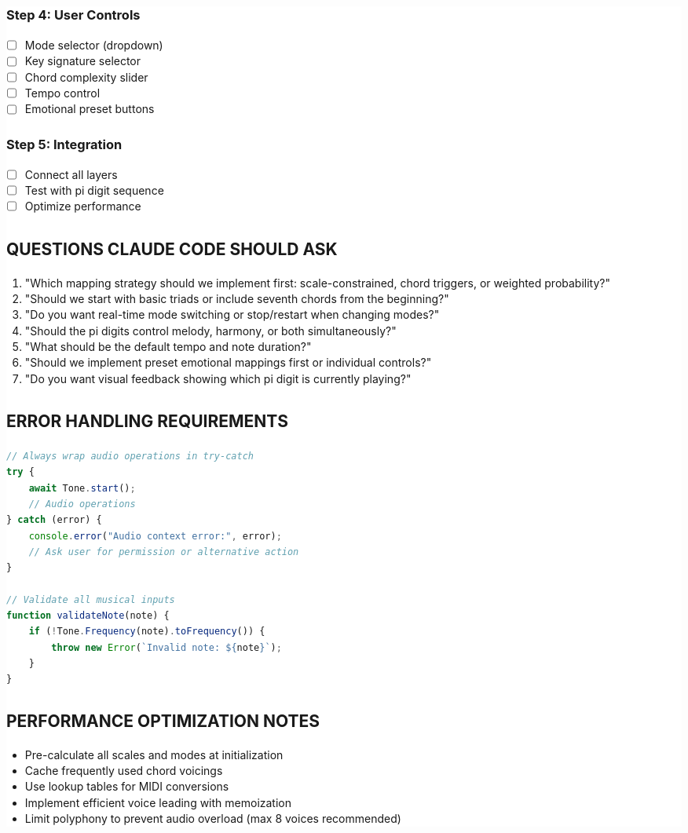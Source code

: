 ### Step 4: User Controls
- [ ] Mode selector (dropdown)
- [ ] Key signature selector
- [ ] Chord complexity slider
- [ ] Tempo control
- [ ] Emotional preset buttons

### Step 5: Integration
- [ ] Connect all layers
- [ ] Test with pi digit sequence
- [ ] Optimize performance

## QUESTIONS CLAUDE CODE SHOULD ASK

1. "Which mapping strategy should we implement first: scale-constrained, chord triggers, or weighted probability?"
2. "Should we start with basic triads or include seventh chords from the beginning?"
3. "Do you want real-time mode switching or stop/restart when changing modes?"
4. "Should the pi digits control melody, harmony, or both simultaneously?"
5. "What should be the default tempo and note duration?"
6. "Should we implement preset emotional mappings first or individual controls?"
7. "Do you want visual feedback showing which pi digit is currently playing?"

## ERROR HANDLING REQUIREMENTS

```javascript
// Always wrap audio operations in try-catch
try {
    await Tone.start();
    // Audio operations
} catch (error) {
    console.error("Audio context error:", error);
    // Ask user for permission or alternative action
}

// Validate all musical inputs
function validateNote(note) {
    if (!Tone.Frequency(note).toFrequency()) {
        throw new Error(`Invalid note: ${note}`);
    }
}
```

## PERFORMANCE OPTIMIZATION NOTES

- Pre-calculate all scales and modes at initialization
- Cache frequently used chord voicings
- Use lookup tables for MIDI conversions
- Implement efficient voice leading with memoization
- Limit polyphony to prevent audio overload (max 8 voices recommended)
